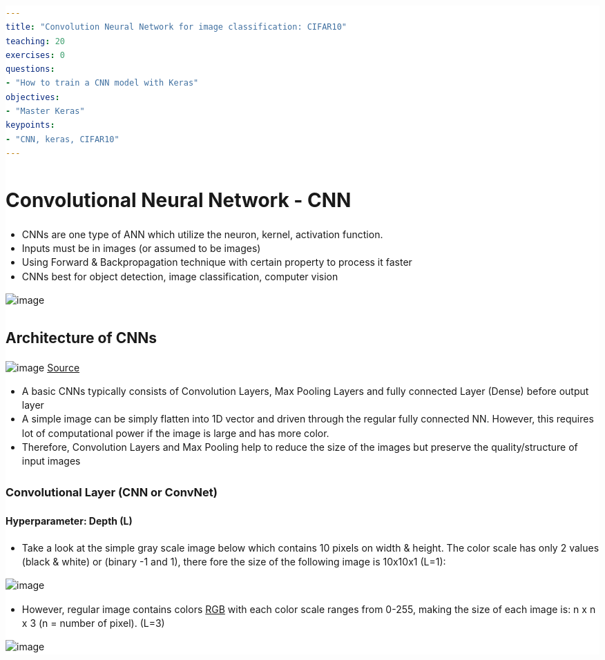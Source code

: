 ```yaml
---
title: "Convolution Neural Network for image classification: CIFAR10"
teaching: 20
exercises: 0
questions:
- "How to train a CNN model with Keras"
objectives:
- "Master Keras"
keypoints:
- "CNN, keras, CIFAR10"
---
```

# Convolutional Neural Network - CNN

- CNNs are one type of ANN which utilize the neuron, kernel, activation function.
- Inputs must be in images (or assumed to be images)
- Using Forward & Backpropagation technique with certain property to process it faster
- CNNs best for object detection, image classification, computer vision

![image](https://user-images.githubusercontent.com/43855029/165555812-c94fa369-193f-42e7-ba4b-b4e9a5fd7f67.png)

## Architecture of CNNs

![image](https://user-images.githubusercontent.com/43855029/129789560-452539b8-06c7-4a3b-8543-c2f6e5a6f9c6.png)
[Source](http://henrysprojects.net/projects/conv-net.html)

- A basic CNNs typically consists of Convolution Layers, Max Pooling Layers and fully connected Layer (Dense) before output layer
- A simple image can be simply flatten into 1D vector and driven through the regular fully connected NN. However, this requires lot of computational power if the image is large and has more color.
- Therefore, Convolution Layers and  Max Pooling help to reduce the size of the images but preserve the quality/structure of input images

### Convolutional Layer (CNN or ConvNet)

#### Hyperparameter: Depth (L)

- Take a look at the simple gray scale image below which contains 10 pixels on width & height. The color scale has only 2 values (black & white) or (binary -1 and 1), there fore the size of the following image is 10x10x1 (L=1):

![image](https://user-images.githubusercontent.com/43855029/129790068-408bbad8-8752-4153-9ce3-9099cae1995a.png)

- However, regular image contains colors [RGB](https://www.rapidtables.com/web/color/RGB_Color.html) with each color scale ranges from 0-255, making the size of each image is: n x n x 3 (n = number of pixel). (L=3)

![image](https://user-images.githubusercontent.com/43855029/129623983-173558ba-45f5-4a42-972d-a6252f7695e0.png)

